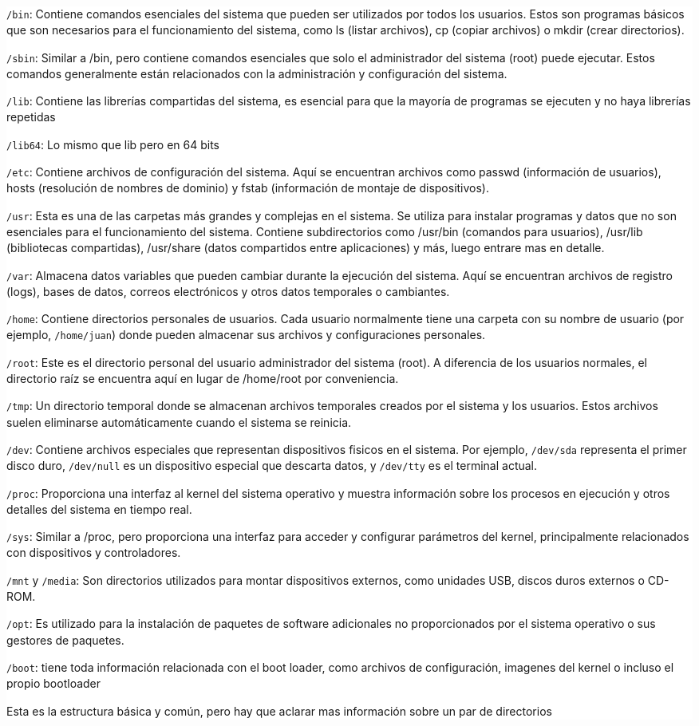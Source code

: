 `/bin`: Contiene comandos esenciales del sistema que pueden ser utilizados por todos los usuarios. Estos son programas básicos que son necesarios para el funcionamiento del sistema, como ls (listar archivos), cp (copiar archivos) o mkdir (crear directorios).

`/sbin`: Similar a /bin, pero contiene comandos esenciales que solo el administrador del sistema (root) puede ejecutar. Estos comandos generalmente están relacionados con la administración y configuración del sistema.

`/lib`: Contiene las librerías compartidas del sistema, es esencial para que la mayoría de programas se ejecuten y no haya librerías repetidas

`/lib64`: Lo mismo que lib pero en 64 bits

`/etc`: Contiene archivos de configuración del sistema. Aquí se encuentran archivos como passwd (información de usuarios), hosts (resolución de nombres de dominio) y fstab (información de montaje de dispositivos).

`/usr`: Esta es una de las carpetas más grandes y complejas en el sistema. Se utiliza para instalar programas y datos que no son esenciales para el funcionamiento del sistema. Contiene subdirectorios como /usr/bin (comandos para usuarios), /usr/lib (bibliotecas compartidas), /usr/share (datos compartidos entre aplicaciones) y más, luego entrare mas en detalle.

`/var`: Almacena datos variables que pueden cambiar durante la ejecución del sistema. Aquí se encuentran archivos de registro (logs), bases de datos, correos electrónicos y otros datos temporales o cambiantes.

`/home`: Contiene directorios personales de usuarios. Cada usuario normalmente tiene una carpeta con su nombre de usuario (por ejemplo, `/home/juan`) donde pueden almacenar sus archivos y configuraciones personales.

`/root`: Este es el directorio personal del usuario administrador del sistema (root). A diferencia de los usuarios normales, el directorio raíz se encuentra aquí en lugar de /home/root por conveniencia.

`/tmp`: Un directorio temporal donde se almacenan archivos temporales creados por el sistema y los usuarios. Estos archivos suelen eliminarse automáticamente cuando el sistema se reinicia.

`/dev`: Contiene archivos especiales que representan dispositivos fisicos en el sistema. Por ejemplo, `/dev/sda` representa el primer disco duro, `/dev/null` es un dispositivo especial que descarta datos, y `/dev/tty` es el terminal actual.

`/proc`: Proporciona una interfaz al kernel del sistema operativo y muestra información sobre los procesos en ejecución y otros detalles del sistema en tiempo real.

`/sys`: Similar a /proc, pero proporciona una interfaz para acceder y configurar parámetros del kernel, principalmente relacionados con dispositivos y controladores.

`/mnt` y `/media`: Son directorios utilizados para montar dispositivos externos, como unidades USB, discos duros externos o CD-ROM.

`/opt`: Es utilizado para la instalación de paquetes de software adicionales no proporcionados por el sistema operativo o sus gestores de paquetes.

`/boot`: tiene toda información relacionada con el boot loader, como archivos de configuración, imagenes del kernel o incluso el propio bootloader

Esta es la estructura básica y común, pero hay que aclarar mas información sobre un par de directorios
